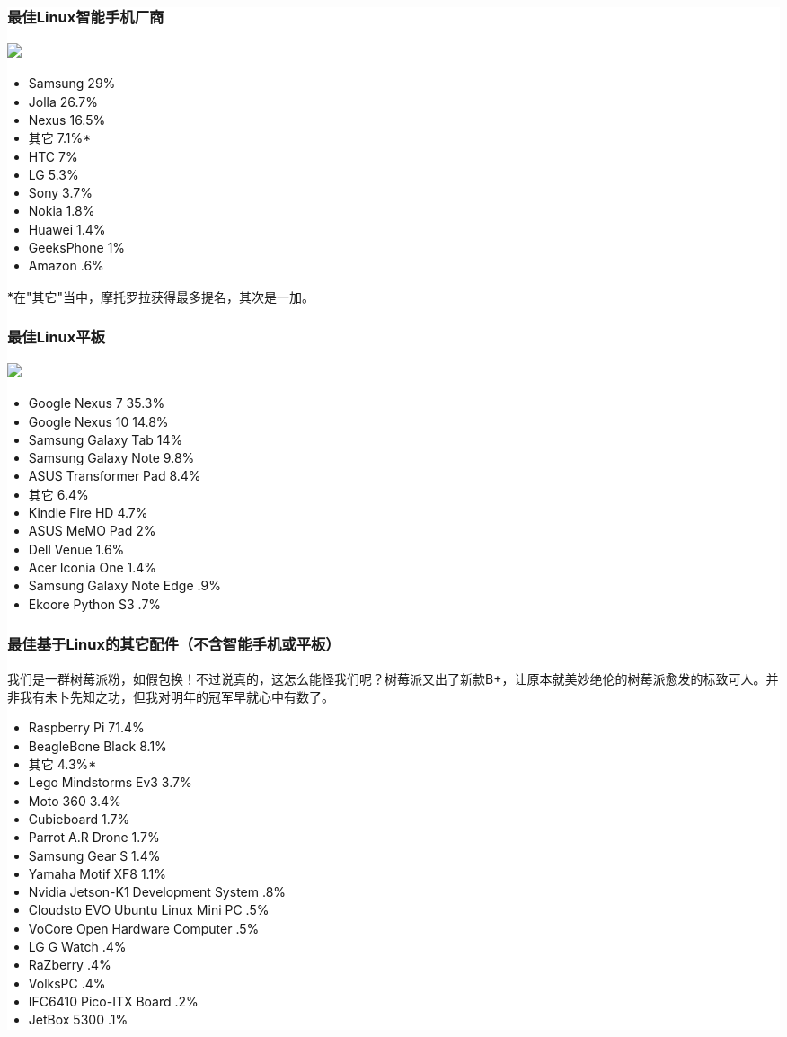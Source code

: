
### 最佳Linux智能手机厂商


![](/data/attachment/album/201412/16/235438j7kurrqjxk2i82t5.jpg)


* Samsung 29%
* Jolla 26.7%
* Nexus 16.5%
* 其它 7.1%\*
* HTC 7%
* LG 5.3%
* Sony 3.7%
* Nokia 1.8%
* Huawei 1.4%
* GeeksPhone 1%
* Amazon .6%


\*在"其它"当中，摩托罗拉获得最多提名，其次是一加。


### 最佳Linux平板


![](/data/attachment/album/201412/16/235439gmf392c9ls2tlm36.jpg)


* Google Nexus 7 35.3%
* Google Nexus 10 14.8%
* Samsung Galaxy Tab 14%
* Samsung Galaxy Note 9.8%
* ASUS Transformer Pad 8.4%
* 其它 6.4%
* Kindle Fire HD 4.7%
* ASUS MeMO Pad 2%
* Dell Venue 1.6%
* Acer Iconia One 1.4%
* Samsung Galaxy Note Edge .9%
* Ekoore Python S3 .7%


### 最佳基于Linux的其它配件（不含智能手机或平板）


我们是一群树莓派粉，如假包换！不过说真的，这怎么能怪我们呢？树莓派又出了新款B+，让原本就美妙绝伦的树莓派愈发的标致可人。并非我有未卜先知之功，但我对明年的冠军早就心中有数了。


* Raspberry Pi 71.4%
* BeagleBone Black 8.1%
* 其它 4.3%\*
* Lego Mindstorms Ev3 3.7%
* Moto 360 3.4%
* Cubieboard 1.7%
* Parrot A.R Drone 1.7%
* Samsung Gear S 1.4%
* Yamaha Motif XF8 1.1%
* Nvidia Jetson-K1 Development System .8%
* Cloudsto EVO Ubuntu Linux Mini PC .5%
* VoCore Open Hardware Computer .5%
* LG G Watch .4%
* RaZberry .4%
* VolksPC .4%
* IFC6410 Pico-ITX Board .2%
* JetBox 5300 .1%
